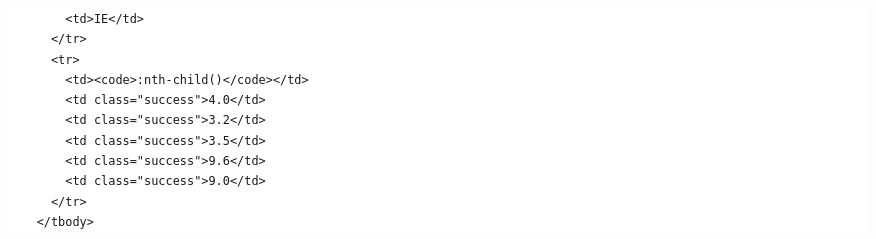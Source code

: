             <td>IE</td>
          </tr>
          <tr>
            <td><code>:nth-child()</code></td>
            <td class="success">4.0</td>
            <td class="success">3.2</td>
            <td class="success">3.5</td>
            <td class="success">9.6</td>
            <td class="success">9.0</td>
          </tr>
        </tbody>
  </table>
</div>
</aside>